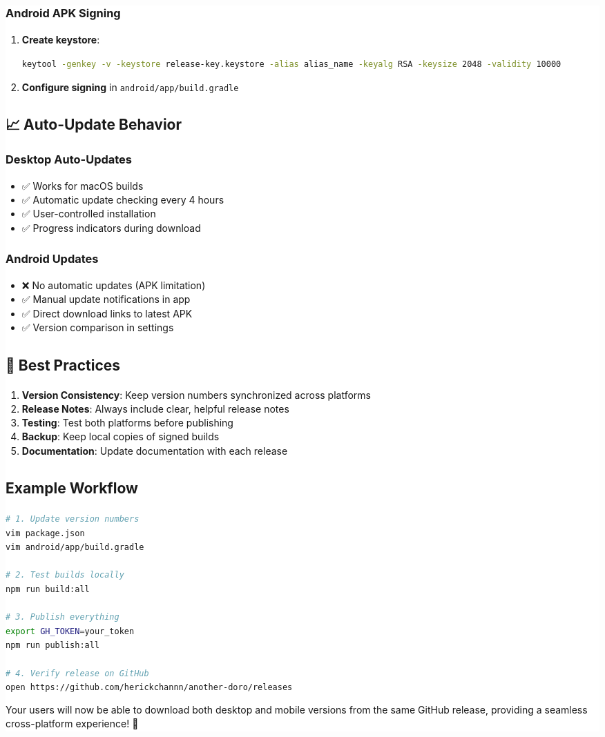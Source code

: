 ### Android APK Signing
1. **Create keystore**:
   ```bash
   keytool -genkey -v -keystore release-key.keystore -alias alias_name -keyalg RSA -keysize 2048 -validity 10000
   ```

2. **Configure signing** in `android/app/build.gradle`

## 📈 Auto-Update Behavior

### Desktop Auto-Updates
- ✅ Works for macOS builds
- ✅ Automatic update checking every 4 hours
- ✅ User-controlled installation
- ✅ Progress indicators during download

### Android Updates
- ❌ No automatic updates (APK limitation)
- ✅ Manual update notifications in app
- ✅ Direct download links to latest APK
- ✅ Version comparison in settings

## 🎯 Best Practices

1. **Version Consistency**: Keep version numbers synchronized across platforms
2. **Release Notes**: Always include clear, helpful release notes
3. **Testing**: Test both platforms before publishing
4. **Backup**: Keep local copies of signed builds
5. **Documentation**: Update documentation with each release

## Example Workflow

```bash
# 1. Update version numbers
vim package.json
vim android/app/build.gradle

# 2. Test builds locally
npm run build:all

# 3. Publish everything
export GH_TOKEN=your_token
npm run publish:all

# 4. Verify release on GitHub
open https://github.com/herickchannn/another-doro/releases
```

Your users will now be able to download both desktop and mobile versions from the same GitHub release, providing a seamless cross-platform experience! 🎉 